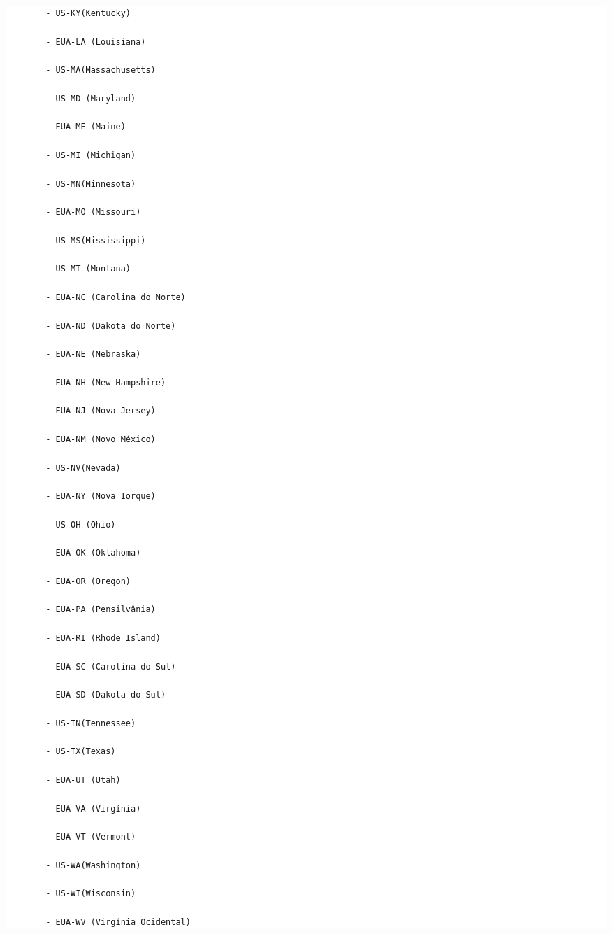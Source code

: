             - US-KY(Kentucky)

            - EUA-LA (Louisiana)

            - US-MA(Massachusetts)

            - US-MD (Maryland)

            - EUA-ME (Maine)

            - US-MI (Michigan)

            - US-MN(Minnesota)

            - EUA-MO (Missouri)

            - US-MS(Mississippi)

            - US-MT (Montana)

            - EUA-NC (Carolina do Norte)

            - EUA-ND (Dakota do Norte)

            - EUA-NE (Nebraska)

            - EUA-NH (New Hampshire)

            - EUA-NJ (Nova Jersey)

            - EUA-NM (Novo México)

            - US-NV(Nevada)

            - EUA-NY (Nova Iorque)

            - US-OH (Ohio)

            - EUA-OK (Oklahoma)

            - EUA-OR (Oregon)

            - EUA-PA (Pensilvânia)

            - EUA-RI (Rhode Island)

            - EUA-SC (Carolina do Sul)

            - EUA-SD (Dakota do Sul)

            - US-TN(Tennessee)

            - US-TX(Texas)

            - EUA-UT (Utah)

            - EUA-VA (Virgínia)

            - EUA-VT (Vermont)

            - US-WA(Washington)

            - US-WI(Wisconsin)

            - EUA-WV (Virgínia Ocidental)

